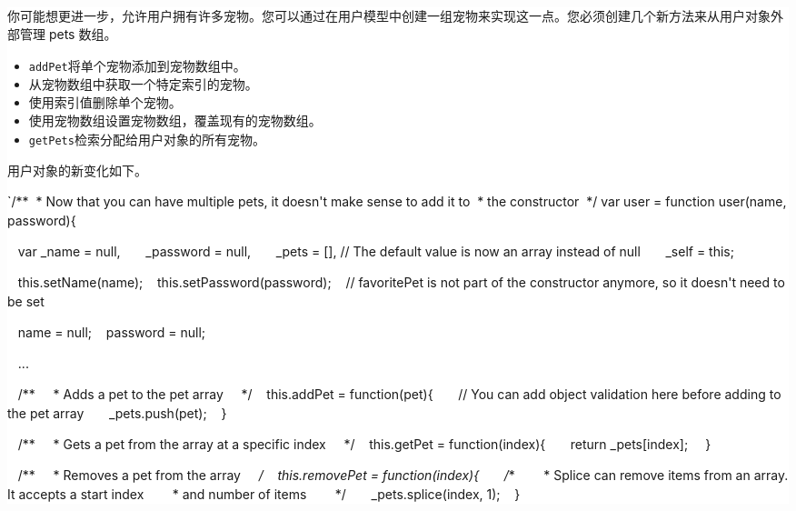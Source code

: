 你可能想更进一步，允许用户拥有许多宠物。您可以通过在用户模型中创建一组宠物来实现这一点。您必须创建几个新方法来从用户对象外部管理 pets 数组。

*   `addPet`将单个宠物添加到宠物数组中。
*   从宠物数组中获取一个特定索引的宠物。
*   使用索引值删除单个宠物。
*   使用宠物数组设置宠物数组，覆盖现有的宠物数组。
*   `getPets`检索分配给用户对象的所有宠物。

用户对象的新变化如下。

`/**
 * Now that you can have multiple pets, it doesn't make sense to add it to
 * the constructor
 */
var user = function user(name, password){

   var _name = null,
      _password = null,
      _pets = [], // The default value is now an array instead of null
      _self = this;

   this.setName(name);
   this.setPassword(password);
   // favoritePet is not part of the constructor anymore, so it doesn't need to
be set

   name = null;
   password = null;

   ...

   /**
    * Adds a pet to the pet array
    */
   this.addPet = function(pet){
      // You can add object validation here before adding to the pet array
      _pets.push(pet);
   }

   /**
    * Gets a pet from the array at a specific index
    */
   this.getPet = function(index){
      return _pets[index];` `   }

   /**
    * Removes a pet from the array
    */
   this.removePet = function(index){
      /**
       * Splice can remove items from an array. It accepts a start index
       * and number of items
       */
      _pets.splice(index, 1);
   }
